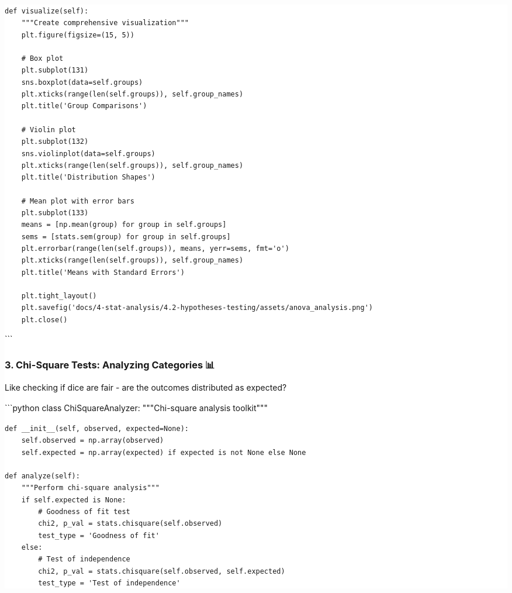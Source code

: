     def visualize(self):
        """Create comprehensive visualization"""
        plt.figure(figsize=(15, 5))
        
        # Box plot
        plt.subplot(131)
        sns.boxplot(data=self.groups)
        plt.xticks(range(len(self.groups)), self.group_names)
        plt.title('Group Comparisons')
        
        # Violin plot
        plt.subplot(132)
        sns.violinplot(data=self.groups)
        plt.xticks(range(len(self.groups)), self.group_names)
        plt.title('Distribution Shapes')
        
        # Mean plot with error bars
        plt.subplot(133)
        means = [np.mean(group) for group in self.groups]
        sems = [stats.sem(group) for group in self.groups]
        plt.errorbar(range(len(self.groups)), means, yerr=sems, fmt='o')
        plt.xticks(range(len(self.groups)), self.group_names)
        plt.title('Means with Standard Errors')
        
        plt.tight_layout()
        plt.savefig('docs/4-stat-analysis/4.2-hypotheses-testing/assets/anova_analysis.png')
        plt.close()
\`\`\`

### 3. Chi-Square Tests: Analyzing Categories 📊
Like checking if dice are fair - are the outcomes distributed as expected?

\`\`\`python
class ChiSquareAnalyzer:
    """Chi-square analysis toolkit"""
    
    def __init__(self, observed, expected=None):
        self.observed = np.array(observed)
        self.expected = np.array(expected) if expected is not None else None
        
    def analyze(self):
        """Perform chi-square analysis"""
        if self.expected is None:
            # Goodness of fit test
            chi2, p_val = stats.chisquare(self.observed)
            test_type = 'Goodness of fit'
        else:
            # Test of independence
            chi2, p_val = stats.chisquare(self.observed, self.expected)
            test_type = 'Test of independence'
        